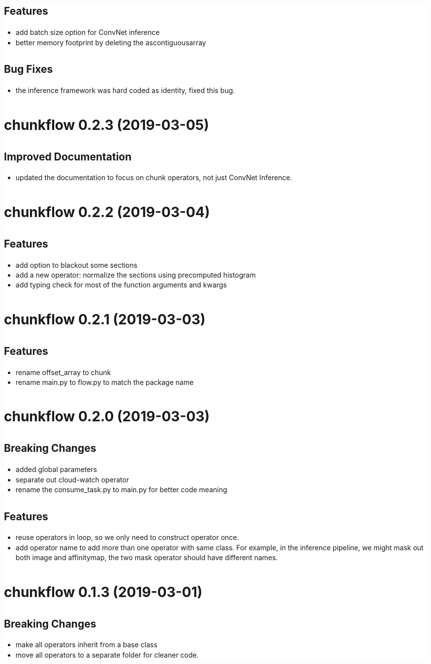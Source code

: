 ## Features
- add batch size option for ConvNet inference
- better memory footprint by deleting the ascontiguousarray
## Bug Fixes 
- the inference framework was hard coded as identity, fixed this bug.

# chunkflow 0.2.3 (2019-03-05)
## Improved Documentation
- updated the documentation to focus on chunk operators, not just ConvNet Inference.

# chunkflow 0.2.2 (2019-03-04)
## Features
- add option to blackout some sections
- add a new operator: normalize the sections using precomputed histogram
- add typing check for most of the function arguments and kwargs

# chunkflow 0.2.1 (2019-03-03)
## Features
- rename offset_array to chunk
- rename main.py to flow.py to match the package name

# chunkflow 0.2.0 (2019-03-03)
## Breaking Changes
- added global parameters
- separate out cloud-watch operator
- rename the consume_task.py to main.py for better code meaning

## Features
- reuse operators in loop, so we only need to construct operator once.
- add operator name to add more than one operator with same class. For example, in the inference pipeline, we might mask out both image and affinitymap, the two mask operator should have different names. 

# chunkflow 0.1.3 (2019-03-01)
## Breaking Changes
- make all operators inherit from a base class
- move all operators to a separate folder for cleaner code.
